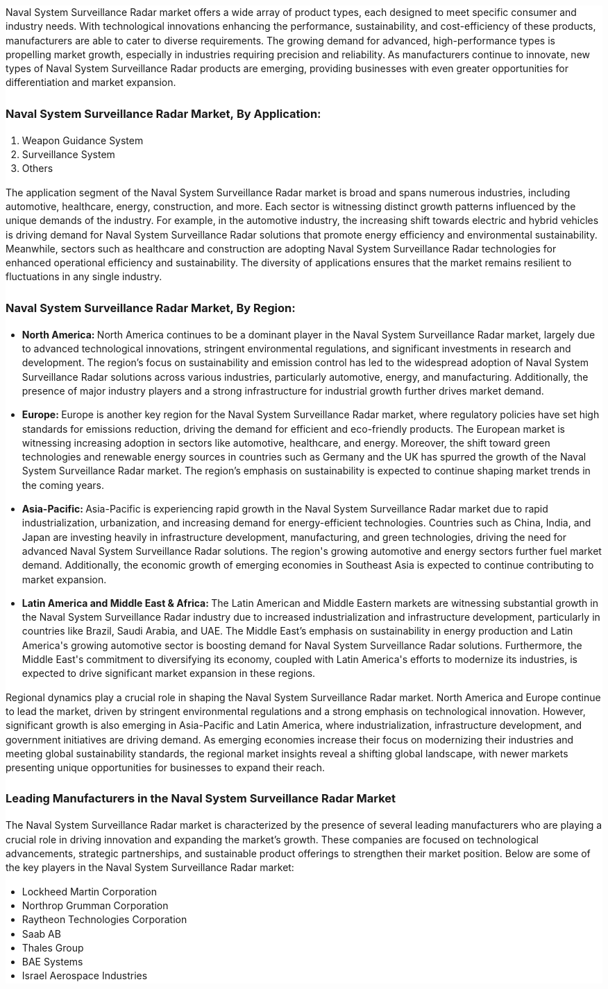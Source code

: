 Naval System Surveillance Radar market offers a wide array of product types, each designed to meet specific consumer and industry needs. With technological innovations enhancing the performance, sustainability, and cost-efficiency of these products, manufacturers are able to cater to diverse requirements. The growing demand for advanced, high-performance types is propelling market growth, especially in industries requiring precision and reliability. As manufacturers continue to innovate, new types of Naval System Surveillance Radar products are emerging, providing businesses with even greater opportunities for differentiation and market expansion.</p><h3>Naval System Surveillance Radar Market,&nbsp;By Application:</h3><ol><li>Weapon Guidance System<li> Surveillance System<li> Others</li></ol><p>The application segment of the Naval System Surveillance Radar market is broad and spans numerous industries, including automotive, healthcare, energy, construction, and more. Each sector is witnessing distinct growth patterns influenced by the unique demands of the industry. For example, in the automotive industry, the increasing shift towards electric and hybrid vehicles is driving demand for Naval System Surveillance Radar solutions that promote energy efficiency and environmental sustainability. Meanwhile, sectors such as healthcare and construction are adopting Naval System Surveillance Radar technologies for enhanced operational efficiency and sustainability. The diversity of applications ensures that the market remains resilient to fluctuations in any single industry.</p><h3>Naval System Surveillance Radar Market, By Region:</h3><ul><li><p><strong>North America:&nbsp;</strong>North America continues to be a dominant player in the Naval System Surveillance Radar market, largely due to advanced technological innovations, stringent environmental regulations, and significant investments in research and development. The region&rsquo;s focus on sustainability and emission control has led to the widespread adoption of Naval System Surveillance Radar solutions across various industries, particularly automotive, energy, and manufacturing. Additionally, the presence of major industry players and a strong infrastructure for industrial growth further drives market demand.</p></li><li><p><strong><strong>Europe:&nbsp;</strong></strong>Europe is another key region for the Naval System Surveillance Radar market, where regulatory policies have set high standards for emissions reduction, driving the demand for efficient and eco-friendly products. The European market is witnessing increasing adoption in sectors like automotive, healthcare, and energy. Moreover, the shift toward green technologies and renewable energy sources in countries such as Germany and the UK has spurred the growth of the Naval System Surveillance Radar market. The region&rsquo;s emphasis on sustainability is expected to continue shaping market trends in the coming years.</p></li><li><p><strong><strong>Asia-Pacific:&nbsp;</strong></strong>Asia-Pacific is experiencing rapid growth in the Naval System Surveillance Radar market due to rapid industrialization, urbanization, and increasing demand for energy-efficient technologies. Countries such as China, India, and Japan are investing heavily in infrastructure development, manufacturing, and green technologies, driving the need for advanced Naval System Surveillance Radar solutions. The region's growing automotive and energy sectors further fuel market demand. Additionally, the economic growth of emerging economies in Southeast Asia is expected to continue contributing to market expansion.</p></li><li><p><strong><strong>Latin America and Middle East &amp; Africa:&nbsp;</strong></strong>The Latin American and Middle Eastern markets are witnessing substantial growth in the Naval System Surveillance Radar industry due to increased industrialization and infrastructure development, particularly in countries like Brazil, Saudi Arabia, and UAE. The Middle East&rsquo;s emphasis on sustainability in energy production and Latin America's growing automotive sector is boosting demand for Naval System Surveillance Radar solutions. Furthermore, the Middle East's commitment to diversifying its economy, coupled with Latin America's efforts to modernize its industries, is expected to drive significant market expansion in these regions.</p></li></ul><p>Regional dynamics play a crucial role in shaping the Naval System Surveillance Radar market. North America and Europe continue to lead the market, driven by stringent environmental regulations and a strong emphasis on technological innovation. However, significant growth is also emerging in Asia-Pacific and Latin America, where industrialization, infrastructure development, and government initiatives are driving demand. As emerging economies increase their focus on modernizing their industries and meeting global sustainability standards, the regional market insights reveal a shifting global landscape, with newer markets presenting unique opportunities for businesses to expand their reach.</p><h3><strong>Leading Manufacturers in the Naval System Surveillance Radar Market</strong></h3><p>The Naval System Surveillance Radar market is characterized by the presence of several leading manufacturers who are playing a crucial role in driving innovation and expanding the market&rsquo;s growth. These companies are focused on technological advancements, strategic partnerships, and sustainable product offerings to strengthen their market position. Below are some of the key players in the Naval System Surveillance Radar market:</p></div><div class="article-main__content" data-test-id="publishing-text-block"><ul><li><span class="">Lockheed Martin Corporation<li>Northrop Grumman Corporation<li>Raytheon Technologies Corporation<li>Saab AB<li>Thales Group<li>BAE Systems<li>Israel Aerospace Industries